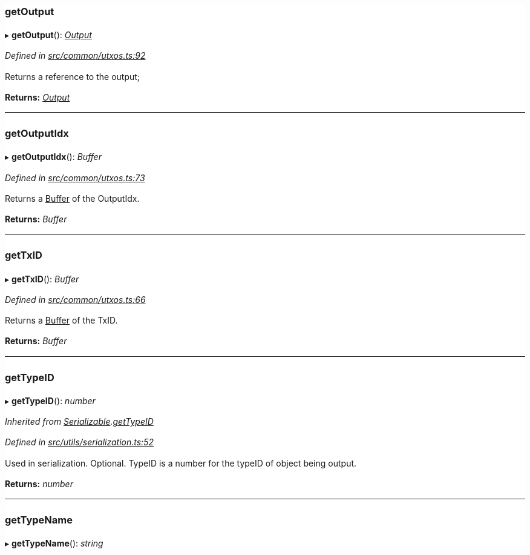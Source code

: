 ###  getOutput

▸ **getOutput**(): *[Output](common_output.output.md)*

*Defined in [src/common/utxos.ts:92](https://github.com/ava-labs/avalanchejs/blob/2850ce5/src/common/utxos.ts#L92)*

Returns a reference to the output;

**Returns:** *[Output](common_output.output.md)*

___

###  getOutputIdx

▸ **getOutputIdx**(): *Buffer*

*Defined in [src/common/utxos.ts:73](https://github.com/ava-labs/avalanchejs/blob/2850ce5/src/common/utxos.ts#L73)*

Returns a [Buffer](https://github.com/feross/buffer)  of the OutputIdx.

**Returns:** *Buffer*

___

###  getTxID

▸ **getTxID**(): *Buffer*

*Defined in [src/common/utxos.ts:66](https://github.com/ava-labs/avalanchejs/blob/2850ce5/src/common/utxos.ts#L66)*

Returns a [Buffer](https://github.com/feross/buffer) of the TxID.

**Returns:** *Buffer*

___

###  getTypeID

▸ **getTypeID**(): *number*

*Inherited from [Serializable](utils_serialization.serializable.md).[getTypeID](utils_serialization.serializable.md#gettypeid)*

*Defined in [src/utils/serialization.ts:52](https://github.com/ava-labs/avalanchejs/blob/2850ce5/src/utils/serialization.ts#L52)*

Used in serialization. Optional. TypeID is a number for the typeID of object being output.

**Returns:** *number*

___

###  getTypeName

▸ **getTypeName**(): *string*
